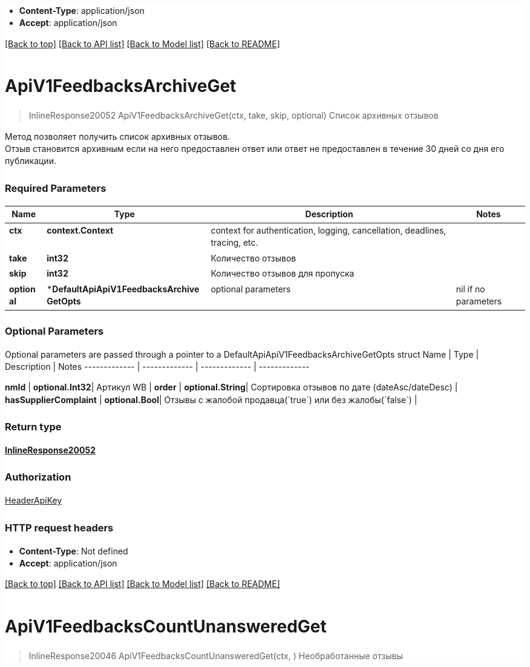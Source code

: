  - **Content-Type**: application/json
 - **Accept**: application/json

[[Back to top]](#) [[Back to API list]](../README.md#documentation-for-api-endpoints) [[Back to Model list]](../README.md#documentation-for-models) [[Back to README]](../README.md)

# **ApiV1FeedbacksArchiveGet**
> InlineResponse20052 ApiV1FeedbacksArchiveGet(ctx, take, skip, optional)
Список архивных отзывов

Метод позволяет получить список архивных отзывов. <br> Отзыв становится архивным если на него предоставлен ответ или ответ не предоставлен в течение 30 дней со дня его публикации. 

### Required Parameters

Name | Type | Description  | Notes
------------- | ------------- | ------------- | -------------
 **ctx** | **context.Context** | context for authentication, logging, cancellation, deadlines, tracing, etc.
  **take** | **int32**| Количество отзывов | 
  **skip** | **int32**| Количество отзывов для пропуска | 
 **optional** | ***DefaultApiApiV1FeedbacksArchiveGetOpts** | optional parameters | nil if no parameters

### Optional Parameters
Optional parameters are passed through a pointer to a DefaultApiApiV1FeedbacksArchiveGetOpts struct
Name | Type | Description  | Notes
------------- | ------------- | ------------- | -------------


 **nmId** | **optional.Int32**| Артикул WB | 
 **order** | **optional.String**| Сортировка отзывов по дате (dateAsc/dateDesc) | 
 **hasSupplierComplaint** | **optional.Bool**| Отзывы с жалобой продавца(&#x60;true&#x60;) или без жалобы(&#x60;false&#x60;) | 

### Return type

[**InlineResponse20052**](inline_response_200_52.md)

### Authorization

[HeaderApiKey](../README.md#HeaderApiKey)

### HTTP request headers

 - **Content-Type**: Not defined
 - **Accept**: application/json

[[Back to top]](#) [[Back to API list]](../README.md#documentation-for-api-endpoints) [[Back to Model list]](../README.md#documentation-for-models) [[Back to README]](../README.md)

# **ApiV1FeedbacksCountUnansweredGet**
> InlineResponse20046 ApiV1FeedbacksCountUnansweredGet(ctx, )
Необработанные отзывы
